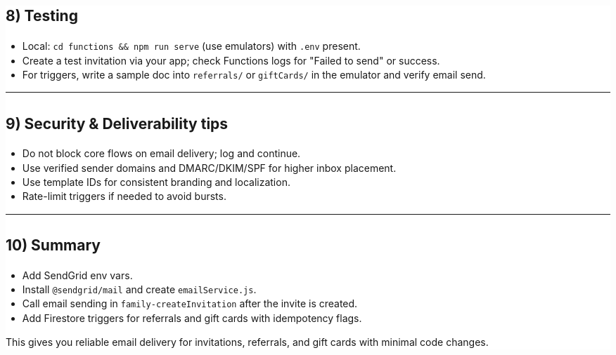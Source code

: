
## 8) Testing

- Local: `cd functions && npm run serve` (use emulators) with `.env` present.
- Create a test invitation via your app; check Functions logs for "Failed to send" or success.
- For triggers, write a sample doc into `referrals/` or `giftCards/` in the emulator and verify email send.

---

## 9) Security & Deliverability tips

- Do not block core flows on email delivery; log and continue.
- Use verified sender domains and DMARC/DKIM/SPF for higher inbox placement.
- Use template IDs for consistent branding and localization.
- Rate-limit triggers if needed to avoid bursts.

---

## 10) Summary

- Add SendGrid env vars.
- Install `@sendgrid/mail` and create `emailService.js`.
- Call email sending in `family-createInvitation` after the invite is created.
- Add Firestore triggers for referrals and gift cards with idempotency flags.

This gives you reliable email delivery for invitations, referrals, and gift cards with minimal code changes.
